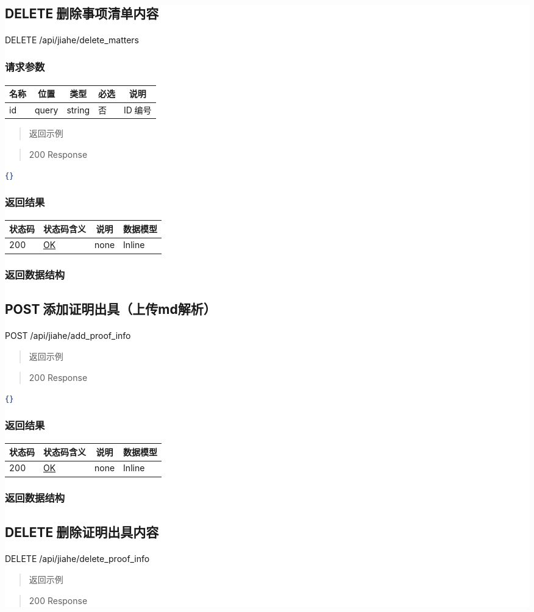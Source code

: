 ## DELETE 删除事项清单内容

DELETE /api/jiahe/delete_matters

### 请求参数

|名称|位置|类型|必选|说明|
|---|---|---|---|---|
|id|query|string| 否 |ID 编号|

> 返回示例

> 200 Response

```json
{}
```

### 返回结果

|状态码|状态码含义|说明|数据模型|
|---|---|---|---|
|200|[OK](https://tools.ietf.org/html/rfc7231#section-6.3.1)|none|Inline|

### 返回数据结构

## POST 添加证明出具（上传md解析）

POST /api/jiahe/add_proof_info

> 返回示例

> 200 Response

```json
{}
```

### 返回结果

|状态码|状态码含义|说明|数据模型|
|---|---|---|---|
|200|[OK](https://tools.ietf.org/html/rfc7231#section-6.3.1)|none|Inline|

### 返回数据结构

## DELETE 删除证明出具内容

DELETE /api/jiahe/delete_proof_info

> 返回示例

> 200 Response
